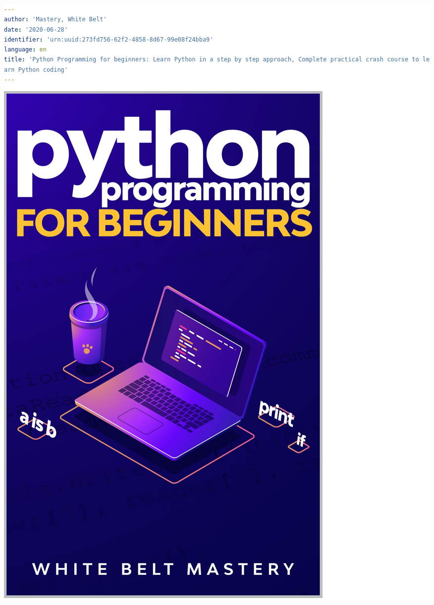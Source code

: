 ```yaml
---
author: 'Mastery, White Belt'
date: '2020-06-28'
identifier: 'urn:uuid:273fd756-62f2-4858-8d67-99e08f24bba9'
language: en
title: 'Python Programming for beginners: Learn Python in a step by step approach, Complete practical crash course to learn Python coding'
---
```


![](Image00000.jpg)
